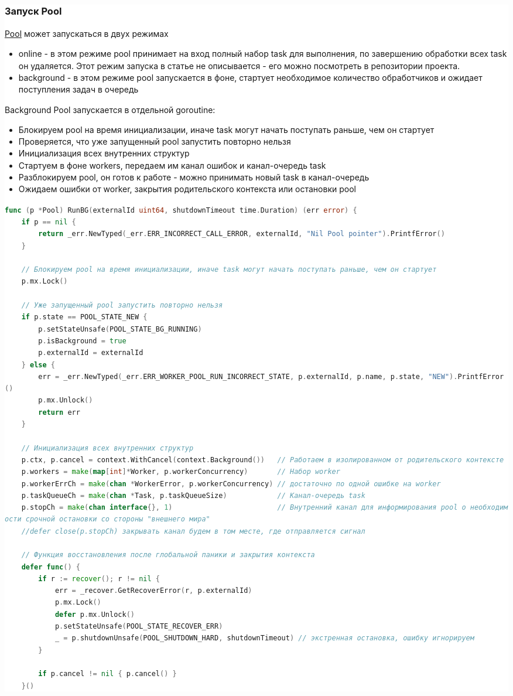 ### Запуск Pool
[Pool](https://github.com/al-khazarr/SocialOpportunities/blob/master/pkg/common/workerpool/pool.go) может запускаться в двух режимах
- online - в этом режиме pool принимает на вход полный набор task для выполнения, по завершению обработки всех task он удаляется. Этот режим запуска в статье не описывается - его можно посмотреть в репозитории проекта.
- background - в этом режиме pool запускается в фоне, стартует необходимое количество обработчиков и ожидает поступления задач в очередь 

Background Pool запускается в отдельной goroutine:
- Блокируем pool на время инициализации, иначе task могут начать поступать раньше, чем он стартует
- Проверяется, что уже запущенный pool запустить повторно нельзя
- Инициализация всех внутренних структур
- Стартуем в фоне workers, передаем им канал ошибок и канал-очередь task
- Разблокируем pool, он готов к работе - можно принимать новый task в канал-очередь
- Ожидаем ошибки от worker, закрытия родительского контекста или остановки pool

``` go
func (p *Pool) RunBG(externalId uint64, shutdownTimeout time.Duration) (err error) {
	if p == nil {
		return _err.NewTyped(_err.ERR_INCORRECT_CALL_ERROR, externalId, "Nil Pool pointer").PrintfError()
	}

	// Блокируем pool на время инициализации, иначе task могут начать поступать раньше, чем он стартует
	p.mx.Lock()

	// Уже запущенный pool запустить повторно нельзя
	if p.state == POOL_STATE_NEW {
		p.setStateUnsafe(POOL_STATE_BG_RUNNING)
		p.isBackground = true
		p.externalId = externalId
	} else {
		err = _err.NewTyped(_err.ERR_WORKER_POOL_RUN_INCORRECT_STATE, p.externalId, p.name, p.state, "NEW").PrintfError()
		p.mx.Unlock()
		return err
	}

    // Инициализация всех внутренних структур
	p.ctx, p.cancel = context.WithCancel(context.Background())   // Работаем в изолированном от родительского контексте
	p.workers = make(map[int]*Worker, p.workerConcurrency)       // Набор worker
	p.workerErrCh = make(chan *WorkerError, p.workerConcurrency) // достаточно по одной ошибке на worker
	p.taskQueueCh = make(chan *Task, p.taskQueueSize)            // Канал-очередь task
	p.stopCh = make(chan interface{}, 1)                         // Внутренний канал для информирования pool о необходимости срочной остановки со стороны "внешнего мира"
	//defer close(p.stopCh) закрывать канал будем в том месте, где отправляется сигнал

	// Функция восстановления после глобальной паники и закрытия контекста
	defer func() {
		if r := recover(); r != nil {
			err = _recover.GetRecoverError(r, p.externalId)
			p.mx.Lock()
			defer p.mx.Unlock()
			p.setStateUnsafe(POOL_STATE_RECOVER_ERR)
			_ = p.shutdownUnsafe(POOL_SHUTDOWN_HARD, shutdownTimeout) // экстренная остановка, ошибку игнорируем
		}

		if p.cancel != nil { p.cancel() }
	}()
```